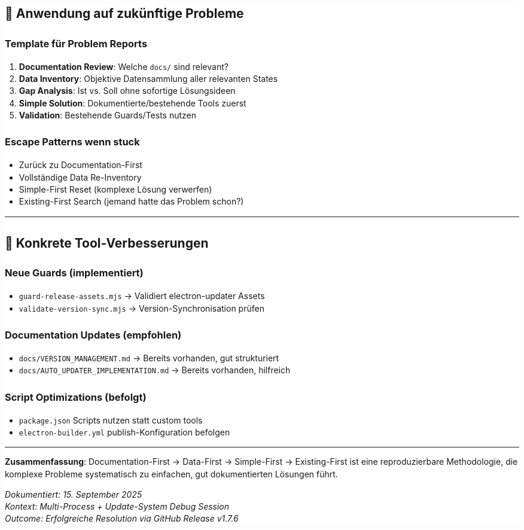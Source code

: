 
## 🚀 Anwendung auf zukünftige Probleme

### Template für Problem Reports
1. **Documentation Review**: Welche `docs/` sind relevant?
2. **Data Inventory**: Objektive Datensammlung aller relevanten States
3. **Gap Analysis**: Ist vs. Soll ohne sofortige Lösungsideen
4. **Simple Solution**: Dokumentierte/bestehende Tools zuerst
5. **Validation**: Bestehende Guards/Tests nutzen

### Escape Patterns wenn stuck
- Zurück zu Documentation-First
- Vollständige Data Re-Inventory  
- Simple-First Reset (komplexe Lösung verwerfen)
- Existing-First Search (jemand hatte das Problem schon?)

---

## 📝 Konkrete Tool-Verbesserungen

### Neue Guards (implementiert)
- `guard-release-assets.mjs` → Validiert electron-updater Assets
- `validate-version-sync.mjs` → Version-Synchronisation prüfen

### Documentation Updates (empfohlen)
- `docs/VERSION_MANAGEMENT.md` → Bereits vorhanden, gut strukturiert
- `docs/AUTO_UPDATER_IMPLEMENTATION.md` → Bereits vorhanden, hilfreich

### Script Optimizations (befolgt)
- `package.json` Scripts nutzen statt custom tools
- `electron-builder.yml` publish-Konfiguration befolgen

---

**Zusammenfassung**: Documentation-First → Data-First → Simple-First → Existing-First ist eine reproduzierbare Methodologie, die komplexe Probleme systematisch zu einfachen, gut dokumentierten Lösungen führt.

*Dokumentiert: 15. September 2025*  
*Kontext: Multi-Process + Update-System Debug Session*  
*Outcome: Erfolgreiche Resolution via GitHub Release v1.7.6*